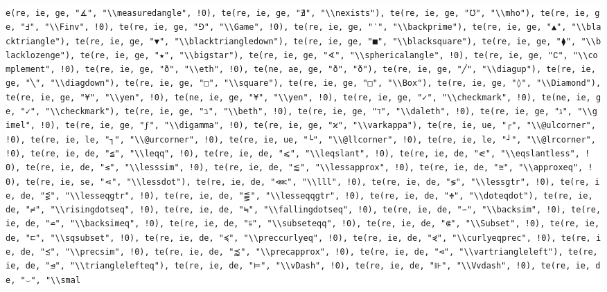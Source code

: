 ```diff
e(re, ie, ge, "∡", "\\measuredangle", !0), te(re, ie, ge, "∄", "\\nexists"), te(re, ie, ge, "℧", "\\mho"), te(re, ie, ge, "Ⅎ", "\\Finv", !0), te(re, ie, ge, "⅁", "\\Game", !0), te(re, ie, ge, "‵", "\\backprime"), te(re, ie, ge, "▲", "\\blacktriangle"), te(re, ie, ge, "▼", "\\blacktriangledown"), te(re, ie, ge, "■", "\\blacksquare"), te(re, ie, ge, "⧫", "\\blacklozenge"), te(re, ie, ge, "★", "\\bigstar"), te(re, ie, ge, "∢", "\\sphericalangle", !0), te(re, ie, ge, "∁", "\\complement", !0), te(re, ie, ge, "ð", "\\eth", !0), te(ne, ae, ge, "ð", "ð"), te(re, ie, ge, "╱", "\\diagup"), te(re, ie, ge, "╲", "\\diagdown"), te(re, ie, ge, "□", "\\square"), te(re, ie, ge, "□", "\\Box"), te(re, ie, ge, "◊", "\\Diamond"), te(re, ie, ge, "¥", "\\yen", !0), te(ne, ie, ge, "¥", "\\yen", !0), te(re, ie, ge, "✓", "\\checkmark", !0), te(ne, ie, ge, "✓", "\\checkmark"), te(re, ie, ge, "ℶ", "\\beth", !0), te(re, ie, ge, "ℸ", "\\daleth", !0), te(re, ie, ge, "ℷ", "\\gimel", !0), te(re, ie, ge, "ϝ", "\\digamma", !0), te(re, ie, ge, "ϰ", "\\varkappa"), te(re, ie, ue, "┌", "\\@ulcorner", !0), te(re, ie, le, "┐", "\\@urcorner", !0), te(re, ie, ue, "└", "\\@llcorner", !0), te(re, ie, le, "┘", "\\@lrcorner", !0), te(re, ie, de, "≦", "\\leqq", !0), te(re, ie, de, "⩽", "\\leqslant", !0), te(re, ie, de, "⪕", "\\eqslantless", !0), te(re, ie, de, "≲", "\\lesssim", !0), te(re, ie, de, "⪅", "\\lessapprox", !0), te(re, ie, de, "≊", "\\approxeq", !0), te(re, ie, se, "⋖", "\\lessdot"), te(re, ie, de, "⋘", "\\lll", !0), te(re, ie, de, "≶", "\\lessgtr", !0), te(re, ie, de, "⋚", "\\lesseqgtr", !0), te(re, ie, de, "⪋", "\\lesseqqgtr", !0), te(re, ie, de, "≑", "\\doteqdot"), te(re, ie, de, "≓", "\\risingdotseq", !0), te(re, ie, de, "≒", "\\fallingdotseq", !0), te(re, ie, de, "∽", "\\backsim", !0), te(re, ie, de, "⋍", "\\backsimeq", !0), te(re, ie, de, "⫅", "\\subseteqq", !0), te(re, ie, de, "⋐", "\\Subset", !0), te(re, ie, de, "⊏", "\\sqsubset", !0), te(re, ie, de, "≼", "\\preccurlyeq", !0), te(re, ie, de, "⋞", "\\curlyeqprec", !0), te(re, ie, de, "≾", "\\precsim", !0), te(re, ie, de, "⪷", "\\precapprox", !0), te(re, ie, de, "⊲", "\\vartriangleleft"), te(re, ie, de, "⊴", "\\trianglelefteq"), te(re, ie, de, "⊨", "\\vDash", !0), te(re, ie, de, "⊪", "\\Vvdash", !0), te(re, ie, de, "⌣", "\\smal